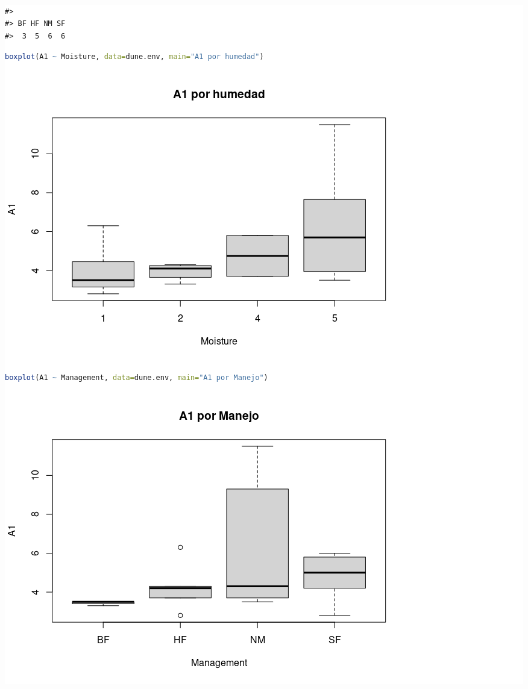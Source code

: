     #> 
    #> BF HF NM SF 
    #>  3  5  6  6

``` r
boxplot(A1 ~ Moisture, data=dune.env, main="A1 por humedad")
```

![](README_files/figure-gfm/unnamed-chunk-4-1.png)

``` r
boxplot(A1 ~ Management, data=dune.env, main="A1 por Manejo")
```

![](README_files/figure-gfm/unnamed-chunk-4-2.png)
